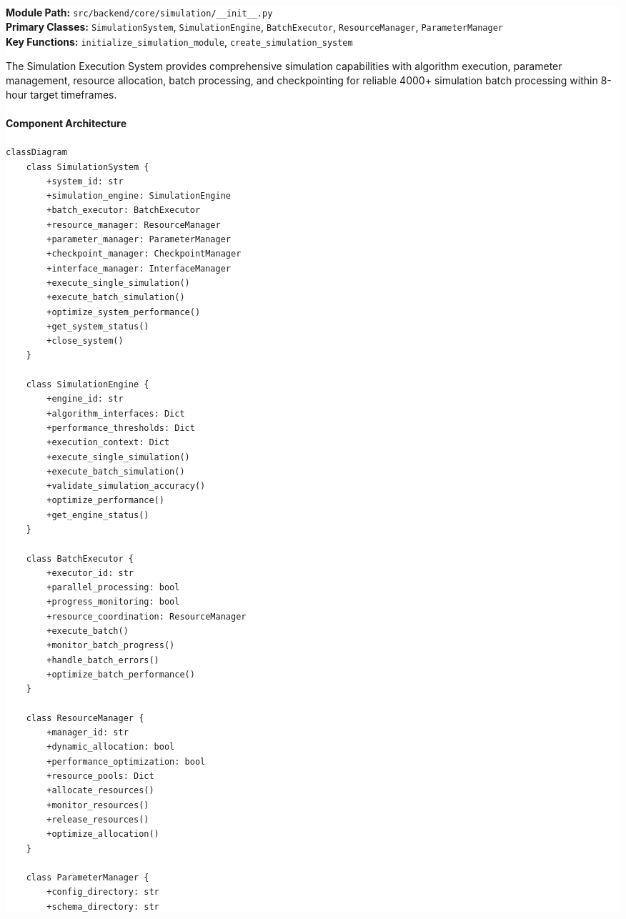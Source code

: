 **Module Path:** `src/backend/core/simulation/__init__.py`  
**Primary Classes:** `SimulationSystem`, `SimulationEngine`, `BatchExecutor`, `ResourceManager`, `ParameterManager`  
**Key Functions:** `initialize_simulation_module`, `create_simulation_system`

The Simulation Execution System provides comprehensive simulation capabilities with algorithm execution, parameter management, resource allocation, batch processing, and checkpointing for reliable 4000+ simulation batch processing within 8-hour target timeframes.

#### Component Architecture

```mermaid
classDiagram
    class SimulationSystem {
        +system_id: str
        +simulation_engine: SimulationEngine
        +batch_executor: BatchExecutor
        +resource_manager: ResourceManager
        +parameter_manager: ParameterManager
        +checkpoint_manager: CheckpointManager
        +interface_manager: InterfaceManager
        +execute_single_simulation()
        +execute_batch_simulation()
        +optimize_system_performance()
        +get_system_status()
        +close_system()
    }
    
    class SimulationEngine {
        +engine_id: str
        +algorithm_interfaces: Dict
        +performance_thresholds: Dict
        +execution_context: Dict
        +execute_single_simulation()
        +execute_batch_simulation()
        +validate_simulation_accuracy()
        +optimize_performance()
        +get_engine_status()
    }
    
    class BatchExecutor {
        +executor_id: str
        +parallel_processing: bool
        +progress_monitoring: bool
        +resource_coordination: ResourceManager
        +execute_batch()
        +monitor_batch_progress()
        +handle_batch_errors()
        +optimize_batch_performance()
    }
    
    class ResourceManager {
        +manager_id: str
        +dynamic_allocation: bool
        +performance_optimization: bool
        +resource_pools: Dict
        +allocate_resources()
        +monitor_resources()
        +release_resources()
        +optimize_allocation()
    }
    
    class ParameterManager {
        +config_directory: str
        +schema_directory: str
```